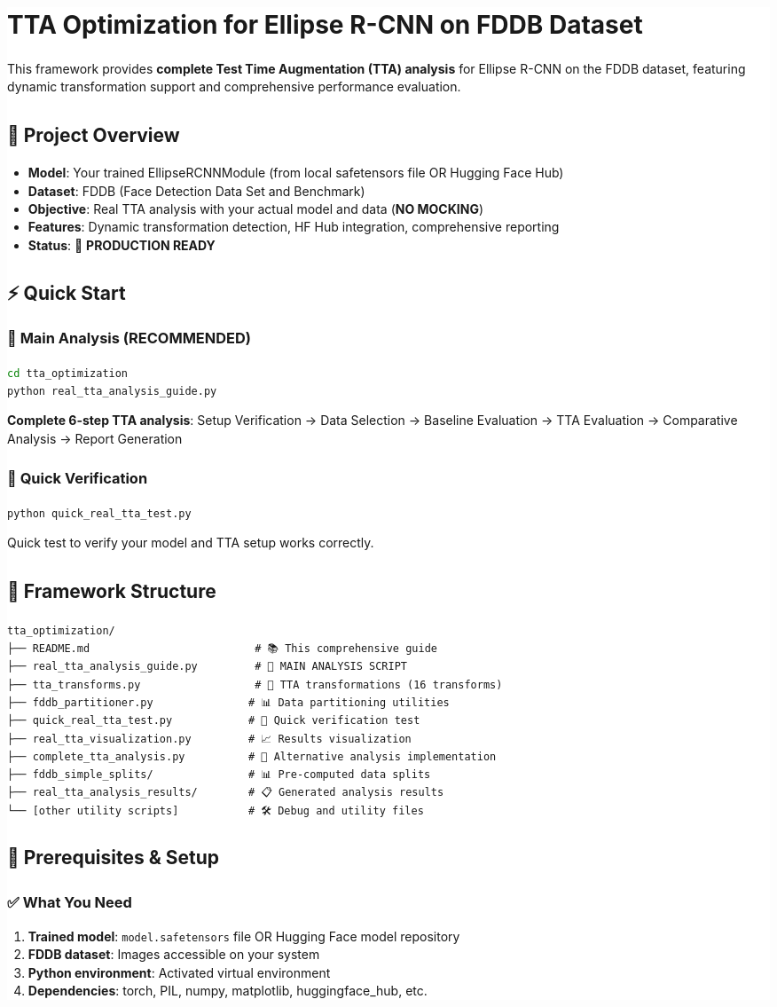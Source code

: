 # TTA Optimization for Ellipse R-CNN on FDDB Dataset

This framework provides **complete Test Time Augmentation (TTA) analysis** for Ellipse R-CNN on the FDDB dataset, featuring dynamic transformation support and comprehensive performance evaluation.

## 🎯 Project Overview

- **Model**: Your trained EllipseRCNNModule (from local safetensors file OR Hugging Face Hub)
- **Dataset**: FDDB (Face Detection Data Set and Benchmark)  
- **Objective**: Real TTA analysis with your actual model and data (**NO MOCKING**)
- **Features**: Dynamic transformation detection, HF Hub integration, comprehensive reporting
- **Status**: 🚀 **PRODUCTION READY**

## ⚡ Quick Start

### 🎯 **Main Analysis (RECOMMENDED)**
```bash
cd tta_optimization
python real_tta_analysis_guide.py
```
**Complete 6-step TTA analysis**: Setup Verification → Data Selection → Baseline Evaluation → TTA Evaluation → Comparative Analysis → Report Generation

### 🚀 **Quick Verification**
```bash
python quick_real_tta_test.py
```
Quick test to verify your model and TTA setup works correctly.

## 📁 Framework Structure

```
tta_optimization/
├── README.md                          # 📚 This comprehensive guide
├── real_tta_analysis_guide.py         # 🎯 MAIN ANALYSIS SCRIPT
├── tta_transforms.py                  # 🔄 TTA transformations (16 transforms)
├── fddb_partitioner.py               # 📊 Data partitioning utilities
├── quick_real_tta_test.py            # 🚀 Quick verification test
├── real_tta_visualization.py         # 📈 Results visualization
├── complete_tta_analysis.py          # 🔬 Alternative analysis implementation
├── fddb_simple_splits/               # 📊 Pre-computed data splits
├── real_tta_analysis_results/        # 📋 Generated analysis results
└── [other utility scripts]           # 🛠️ Debug and utility files
```

## 🎯 Prerequisites & Setup

### ✅ **What You Need**
1. **Trained model**: `model.safetensors` file OR Hugging Face model repository
2. **FDDB dataset**: Images accessible on your system
3. **Python environment**: Activated virtual environment
4. **Dependencies**: torch, PIL, numpy, matplotlib, huggingface_hub, etc.
